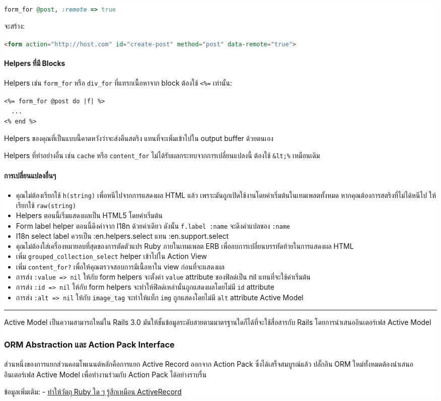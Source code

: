 ```ruby
form_for @post, :remote => true
```

จะสร้าง:

```html
<form action="http://host.com" id="create-post" method="post" data-remote="true">
```

#### Helpers ที่มี Blocks

Helpers เช่น `form_for` หรือ `div_for` ที่แทรกเนื้อหาจาก block ต้องใช้ `<%=` เท่านั้น:

```html+erb
<%= form_for @post do |f| %>
  ...
<% end %>
```

Helpers ของคุณที่เป็นแบบนี้คาดหวังว่าจะส่งคืนสตริง แทนที่จะเพิ่มเข้าไปใน output buffer ด้วยตนเอง

Helpers ที่ทำอย่างอื่น เช่น `cache` หรือ `content_for` ไม่ได้รับผลกระทบจากการเปลี่ยนแปลงนี้ ต้องใช้ `&lt;%` เหมือนเดิม

#### การเปลี่ยนแปลงอื่นๆ

* คุณไม่ต้องเรียกใช้ `h(string)` เพื่อหนีไปจากการแสดงผล HTML แล้ว เพราะมันถูกเปิดใช้งานโดยค่าเริ่มต้นในเทมเพลตทั้งหมด หากคุณต้องการสตริงที่ไม่ได้หนีไป ให้เรียกใช้ `raw(string)`
* Helpers ตอนนี้เริ่มแสดงผลเป็น HTML5 โดยค่าเริ่มต้น
* Form label helper ตอนนี้ดึงค่าจาก I18n ด้วยค่าเดียว ดังนั้น `f.label :name` จะดึงค่าแปลของ `:name`
* I18n select label ควรเป็น :en.helpers.select แทน :en.support.select
* คุณไม่ต้องใส่เครื่องหมายลบที่สุดของการตัดตัวแปร Ruby ภายในเทมเพลต ERB เพื่อลบการเปลี่ยนบรรทัดท้ายในการแสดงผล HTML
* เพิ่ม `grouped_collection_select` helper เข้าไปใน Action View
* เพิ่ม `content_for?` เพื่อให้คุณตรวจสอบการมีเนื้อหาใน view ก่อนที่จะแสดงผล
* การส่ง `:value => nil` ให้กับ form helpers จะตั้งค่า `value` attribute ของฟิลด์เป็น nil แทนที่จะใช้ค่าเริ่มต้น
* การส่ง `:id => nil` ให้กับ form helpers จะทำให้ฟิลด์เหล่านั้นถูกแสดงผลโดยไม่มี `id` attribute
* การส่ง `:alt => nil` ให้กับ `image_tag` จะทำให้แท็ก `img` ถูกแสดงโดยไม่มี `alt` attribute
Active Model
------------

Active Model เป็นความสามารถใหม่ใน Rails 3.0 มันให้ชั้นข้อมูลระดับสายตามมาตรฐานใดก็ได้ที่จะใช้สื่อสารกับ Rails โดยการนำเสนออินเตอร์เฟส Active Model


### ORM Abstraction และ Action Pack Interface

ส่วนหนึ่งของการแยกส่วนคอมโพเนนต์หลักคือการแยก Active Record ออกจาก Action Pack ซึ่งได้เสร็จสมบูรณ์แล้ว ปลั๊กอิน ORM ใหม่ทั้งหมดต้องนำเสนออินเตอร์เฟส Active Model เพื่อทำงานร่วมกับ Action Pack ได้อย่างราบรื่น

ข้อมูลเพิ่มเติม: - [ทำให้วัตถุ Ruby ใด ๆ รู้สึกเหมือน ActiveRecord](http://yehudakatz.com/2010/01/10/activemodel-make-any-ruby-object-feel-like-activerecord/)
